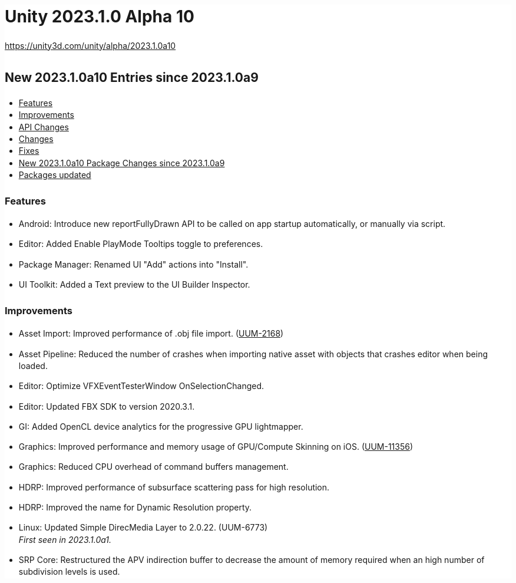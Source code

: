# Unity 2023.1.0 Alpha 10

https://unity3d.com/unity/alpha/2023.1.0a10

## New 2023.1.0a10 Entries since 2023.1.0a9

- [Features](#features)
- [Improvements](#improvements)
- [API Changes](#api-changes)
- [Changes](#changes)
- [Fixes](#fixes)
- [New 2023.1.0a10 Package Changes since 2023.1.0a9](#new-202310a10-package-changes-since-202310a9)
- [Packages updated](#packages-updated)


### Features

*   Android: Introduce new reportFullyDrawn API to be called on app startup automatically, or manually via script.
    
*   Editor: Added Enable PlayMode Tooltips toggle to preferences.
    
*   Package Manager: Renamed UI "Add" actions into "Install".
    
*   UI Toolkit: Added a Text preview to the UI Builder Inspector.
    

### Improvements

*   Asset Import: Improved performance of .obj file import. ([UUM-2168](https://issuetracker.unity3d.com/issues/importing-obj-file-of-500mb-in-size-freezes-when-using-operating-system-in-some-non-english-language-keyboard))
    
*   Asset Pipeline: Reduced the number of crashes when importing native asset with objects that crashes editor when being loaded.
    
*   Editor: Optimize VFXEventTesterWindow OnSelectionChanged.
    
*   Editor: Updated FBX SDK to version 2020.3.1.
    
*   GI: Added OpenCL device analytics for the progressive GPU lightmapper.
    
*   Graphics: Improved performance and memory usage of GPU/Compute Skinning on iOS. ([UUM-11356](https://issuetracker.unity3d.com/issues/buffermetal-allocnewversionedbuffer-exhibits-low-performance-and-high-memory-usage))
    
*   Graphics: Reduced CPU overhead of command buffers management.
    
*   HDRP: Improved performance of subsurface scattering pass for high resolution.
    
*   HDRP: Improved the name for Dynamic Resolution property.
    
*   Linux: Updated Simple DirecMedia Layer to 2.0.22. (UUM-6773)  
    _First seen in 2023.1.0a1._
    
*   SRP Core: Restructured the APV indirection buffer to decrease the amount of memory required when an high number of subdivision levels is used.
    